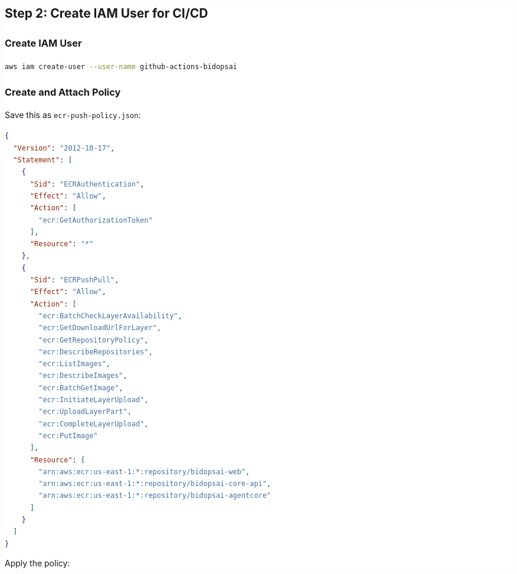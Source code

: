 ## Step 2: Create IAM User for CI/CD

### Create IAM User

```bash
aws iam create-user --user-name github-actions-bidopsai
```

### Create and Attach Policy

Save this as `ecr-push-policy.json`:

```json
{
  "Version": "2012-10-17",
  "Statement": [
    {
      "Sid": "ECRAuthentication",
      "Effect": "Allow",
      "Action": [
        "ecr:GetAuthorizationToken"
      ],
      "Resource": "*"
    },
    {
      "Sid": "ECRPushPull",
      "Effect": "Allow",
      "Action": [
        "ecr:BatchCheckLayerAvailability",
        "ecr:GetDownloadUrlForLayer",
        "ecr:GetRepositoryPolicy",
        "ecr:DescribeRepositories",
        "ecr:ListImages",
        "ecr:DescribeImages",
        "ecr:BatchGetImage",
        "ecr:InitiateLayerUpload",
        "ecr:UploadLayerPart",
        "ecr:CompleteLayerUpload",
        "ecr:PutImage"
      ],
      "Resource": [
        "arn:aws:ecr:us-east-1:*:repository/bidopsai-web",
        "arn:aws:ecr:us-east-1:*:repository/bidopsai-core-api",
        "arn:aws:ecr:us-east-1:*:repository/bidopsai-agentcore"
      ]
    }
  ]
}
```

Apply the policy:
